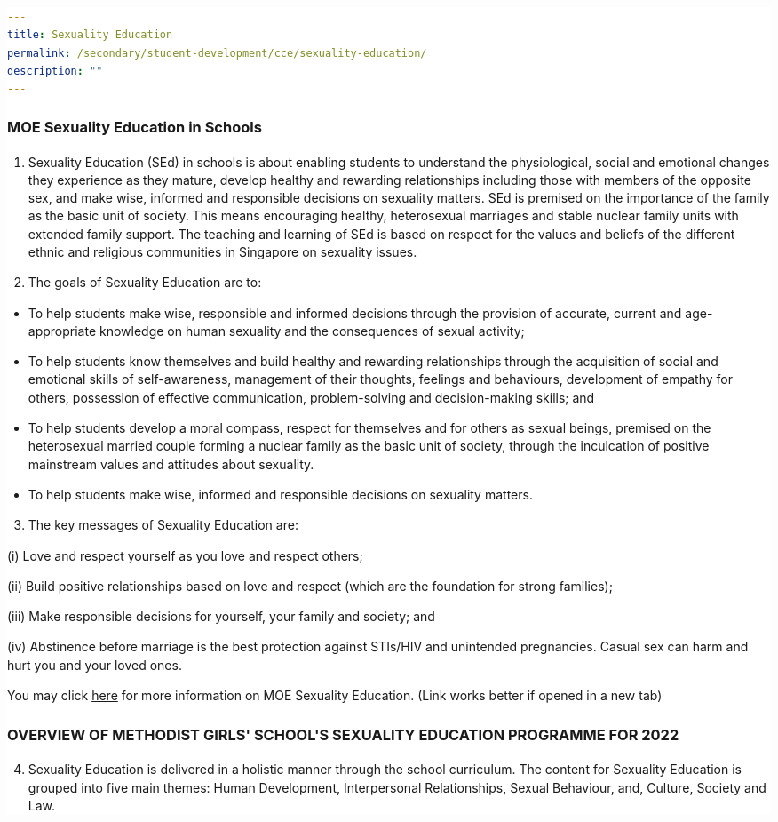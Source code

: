 ```yaml
---
title: Sexuality Education
permalink: /secondary/student-development/cce/sexuality-education/
description: ""
---
```



### MOE Sexuality Education in Schools

1. Sexuality Education (SEd) in schools is about enabling students to understand the physiological, social and emotional changes they experience as they mature, develop healthy and rewarding relationships including those with members of the opposite sex, and make wise, informed and responsible decisions on sexuality matters. SEd is premised on the importance of the family as the basic unit of society. This means encouraging healthy, heterosexual marriages and stable nuclear family units with extended family support. The teaching and learning of SEd is based on respect for the values and beliefs of the different ethnic and religious communities in Singapore on sexuality issues.

2. The goals of Sexuality Education are to:  

*   To help students make wise, responsible and informed decisions through the provision of accurate, current and age-appropriate knowledge on human sexuality and the consequences of sexual activity;
*   To help students know themselves and build healthy and rewarding relationships through the acquisition of social and emotional skills of self-awareness, management of their thoughts, feelings and behaviours, development of empathy for others, possession of effective communication, problem-solving and decision-making skills; and
*   To help students develop a moral compass, respect for themselves and for others as sexual beings, premised on the heterosexual married couple forming a nuclear family as the basic unit of society, through the inculcation of positive mainstream values and attitudes about sexuality.

*   To help students make wise, informed and responsible decisions on sexuality matters.

3. The key messages of Sexuality Education are:

(i) Love and respect yourself as you love and respect others;

(ii) Build positive relationships based on love and respect (which are the foundation for strong families);

(iii) Make responsible decisions for yourself, your family and society; and

(iv) Abstinence before marriage is the best protection against STIs/HIV and unintended pregnancies. Casual sex can harm and hurt you and your loved ones.

You may click [here](https://www.google.com/url?q=https://beta.moe.gov.sg/programmes/sexuality-education/&sa=D&source=editors&ust=1665113309390188&usg=AOvVaw3D_VUjncEfvLZI8N4QOVYI) for more information on MOE Sexuality Education. (Link works better if opened in a new tab)

### OVERVIEW OF METHODIST GIRLS' SCHOOL'S SEXUALITY EDUCATION PROGRAMME FOR 2022


4. Sexuality Education is delivered in a holistic manner through the school curriculum. The content for Sexuality Education is grouped into five main themes: Human Development, Interpersonal Relationships, Sexual Behaviour, and, Culture, Society and Law.
